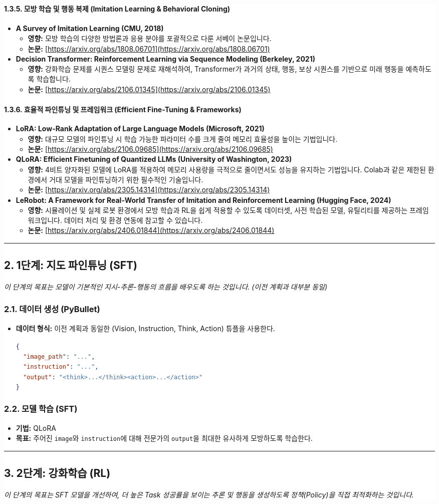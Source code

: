 #### 1.3.5. 모방 학습 및 행동 복제 (Imitation Learning & Behavioral Cloning)
-   **A Survey of Imitation Learning (CMU, 2018)**
    -   **영향:** 모방 학습의 다양한 방법론과 응용 분야를 포괄적으로 다룬 서베이 논문입니다.
    -   **논문:** [https://arxiv.org/abs/1808.06701](https://arxiv.org/abs/1808.06701)
-   **Decision Transformer: Reinforcement Learning via Sequence Modeling (Berkeley, 2021)**
    -   **영향:** 강화학습 문제를 시퀀스 모델링 문제로 재해석하여, Transformer가 과거의 상태, 행동, 보상 시퀀스를 기반으로 미래 행동을 예측하도록 학습합니다.
    -   **논문:** [https://arxiv.org/abs/2106.01345](https://arxiv.org/abs/2106.01345)

#### 1.3.6. 효율적 파인튜닝 및 프레임워크 (Efficient Fine-Tuning & Frameworks)
-   **LoRA: Low-Rank Adaptation of Large Language Models (Microsoft, 2021)**
    -   **영향:** 대규모 모델의 파인튜닝 시 학습 가능한 파라미터 수를 크게 줄여 메모리 효율성을 높이는 기법입니다.
    -   **논문:** [https://arxiv.org/abs/2106.09685](https://arxiv.org/abs/2106.09685)
-   **QLoRA: Efficient Finetuning of Quantized LLMs (University of Washington, 2023)**
    -   **영향:** 4비트 양자화된 모델에 LoRA를 적용하여 메모리 사용량을 극적으로 줄이면서도 성능을 유지하는 기법입니다. Colab과 같은 제한된 환경에서 거대 모델을 파인튜닝하기 위한 필수적인 기술입니다.
    -   **논문:** [https://arxiv.org/abs/2305.14314](https://arxiv.org/abs/2305.14314)
-   **LeRobot: A Framework for Real-World Transfer of Imitation and Reinforcement Learning (Hugging Face, 2024)**
    -   **영향:** 시뮬레이션 및 실제 로봇 환경에서 모방 학습과 RL을 쉽게 적용할 수 있도록 데이터셋, 사전 학습된 모델, 유틸리티를 제공하는 프레임워크입니다. 데이터 처리 및 환경 연동에 참고할 수 있습니다.
    -   **논문:** [https://arxiv.org/abs/2406.01844](https://arxiv.org/abs/2406.01844)


---

## 2. 1단계: 지도 파인튜닝 (SFT)

*이 단계의 목표는 모델이 기본적인 지시-추론-행동의 흐름을 배우도록 하는 것입니다. (이전 계획과 대부분 동일)*

### 2.1. 데이터 생성 (PyBullet)
-   **데이터 형식:** 이전 계획과 동일한 (Vision, Instruction, Think, Action) 튜플을 사용한다.
    ```json
    {
      "image_path": "...",
      "instruction": "...",
      "output": "<think>...</think><action>...</action>"
    }
    ```

### 2.2. 모델 학습 (SFT)
-   **기법:** QLoRA
-   **목표:** 주어진 `image`와 `instruction`에 대해 전문가의 `output`을 최대한 유사하게 모방하도록 학습한다.

---

## 3. 2단계: 강화학습 (RL)

*이 단계의 목표는 SFT 모델을 개선하여, 더 높은 Task 성공률을 보이는 추론 및 행동을 생성하도록 정책(Policy)을 직접 최적화하는 것입니다.*
